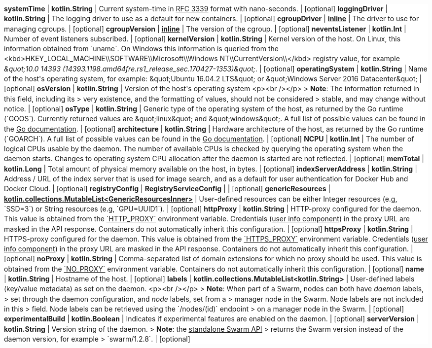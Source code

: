 **systemTime** | **kotlin.String** | Current system-time in [RFC 3339](https://www.ietf.org/rfc/rfc3339.txt) format with nano-seconds.  |  [optional]
**loggingDriver** | **kotlin.String** | The logging driver to use as a default for new containers.  |  [optional]
**cgroupDriver** | [**inline**](#CgroupDriver) | The driver to use for managing cgroups.  |  [optional]
**cgroupVersion** | [**inline**](#CgroupVersion) | The version of the cgroup.  |  [optional]
**neventsListener** | **kotlin.Int** | Number of event listeners subscribed. |  [optional]
**kernelVersion** | **kotlin.String** | Kernel version of the host.  On Linux, this information obtained from &#x60;uname&#x60;. On Windows this information is queried from the &lt;kbd&gt;HKEY_LOCAL_MACHINE\\\\SOFTWARE\\\\Microsoft\\\\Windows NT\\\\CurrentVersion\\\\&lt;/kbd&gt; registry value, for example _\&quot;10.0 14393 (14393.1198.amd64fre.rs1_release_sec.170427-1353)\&quot;_.  |  [optional]
**operatingSystem** | **kotlin.String** | Name of the host&#39;s operating system, for example: \&quot;Ubuntu 16.04.2 LTS\&quot; or \&quot;Windows Server 2016 Datacenter\&quot;  |  [optional]
**osVersion** | **kotlin.String** | Version of the host&#39;s operating system  &lt;p&gt;&lt;br /&gt;&lt;/p&gt;  &gt; **Note**: The information returned in this field, including its &gt; very existence, and the formatting of values, should not be considered &gt; stable, and may change without notice.  |  [optional]
**osType** | **kotlin.String** | Generic type of the operating system of the host, as returned by the Go runtime (&#x60;GOOS&#x60;).  Currently returned values are \&quot;linux\&quot; and \&quot;windows\&quot;. A full list of possible values can be found in the [Go documentation](https://golang.org/doc/install/source#environment).  |  [optional]
**architecture** | **kotlin.String** | Hardware architecture of the host, as returned by the Go runtime (&#x60;GOARCH&#x60;).  A full list of possible values can be found in the [Go documentation](https://golang.org/doc/install/source#environment).  |  [optional]
**NCPU** | **kotlin.Int** | The number of logical CPUs usable by the daemon.  The number of available CPUs is checked by querying the operating system when the daemon starts. Changes to operating system CPU allocation after the daemon is started are not reflected.  |  [optional]
**memTotal** | **kotlin.Long** | Total amount of physical memory available on the host, in bytes.  |  [optional]
**indexServerAddress** | **kotlin.String** | Address / URL of the index server that is used for image search, and as a default for user authentication for Docker Hub and Docker Cloud.  |  [optional]
**registryConfig** | [**RegistryServiceConfig**](RegistryServiceConfig.md) |  |  [optional]
**genericResources** | [**kotlin.collections.MutableList&lt;GenericResourcesInner&gt;**](GenericResourcesInner.md) | User-defined resources can be either Integer resources (e.g, &#x60;SSD&#x3D;3&#x60;) or String resources (e.g, &#x60;GPU&#x3D;UUID1&#x60;).  |  [optional]
**httpProxy** | **kotlin.String** | HTTP-proxy configured for the daemon. This value is obtained from the [&#x60;HTTP_PROXY&#x60;](https://www.gnu.org/software/wget/manual/html_node/Proxies.html) environment variable. Credentials ([user info component](https://tools.ietf.org/html/rfc3986#section-3.2.1)) in the proxy URL are masked in the API response.  Containers do not automatically inherit this configuration.  |  [optional]
**httpsProxy** | **kotlin.String** | HTTPS-proxy configured for the daemon. This value is obtained from the [&#x60;HTTPS_PROXY&#x60;](https://www.gnu.org/software/wget/manual/html_node/Proxies.html) environment variable. Credentials ([user info component](https://tools.ietf.org/html/rfc3986#section-3.2.1)) in the proxy URL are masked in the API response.  Containers do not automatically inherit this configuration.  |  [optional]
**noProxy** | **kotlin.String** | Comma-separated list of domain extensions for which no proxy should be used. This value is obtained from the [&#x60;NO_PROXY&#x60;](https://www.gnu.org/software/wget/manual/html_node/Proxies.html) environment variable.  Containers do not automatically inherit this configuration.  |  [optional]
**name** | **kotlin.String** | Hostname of the host. |  [optional]
**labels** | **kotlin.collections.MutableList&lt;kotlin.String&gt;** | User-defined labels (key/value metadata) as set on the daemon.  &lt;p&gt;&lt;br /&gt;&lt;/p&gt;  &gt; **Note**: When part of a Swarm, nodes can both have _daemon_ labels, &gt; set through the daemon configuration, and _node_ labels, set from a &gt; manager node in the Swarm. Node labels are not included in this &gt; field. Node labels can be retrieved using the &#x60;/nodes/(id)&#x60; endpoint &gt; on a manager node in the Swarm.  |  [optional]
**experimentalBuild** | **kotlin.Boolean** | Indicates if experimental features are enabled on the daemon.  |  [optional]
**serverVersion** | **kotlin.String** | Version string of the daemon.  &gt; **Note**: the [standalone Swarm API](https://docs.docker.com/swarm/swarm-api/) &gt; returns the Swarm version instead of the daemon  version, for example &gt; &#x60;swarm/1.2.8&#x60;.  |  [optional]